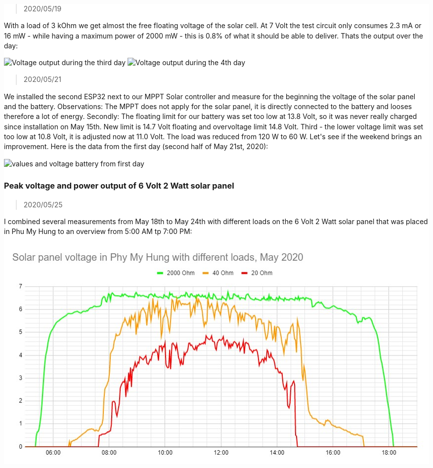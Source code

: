 > 2020/05/19

With a load of 3 kOhm we get almost the free floating voltage of the solar cell. At 7 Volt the test circuit only consumes 2.3 mA or 16 mW - while having a maximum power of 2000 mW - this is 0.8% of what it should be able to deliver. Thats the output over the day:

![Voltage output during the third day](data/2020-05-19_voltage.jpg)
![Voltage output during the 4th day](data/2020-05-20_voltage.jpg)

> 2020/05/21

We installed the second ESP32 next to our MPPT Solar controller and measure for the beginning the voltage of the solar panel and the battery. Observations: The MPPT does not apply for the solar panel, it is directly connected to the battery and looses therefore a lot of energy. Secondly: The floating limit for our battery was set too low at 13.8 Volt, so it was never really charged since installation on May 15th. New limit is 14.7 Volt floating and overvoltage limit 14.8 Volt. Third - the lower voltage limit was set too low at 10.8 Volt, it is adjusted now at 11.0 Volt. The load was reduced from 120 W to 60 W. Let's see if the weekend brings an improvement. Here is the data from the first day (second half of May 21st, 2020):

![values and voltage battery from first day](pic/2020-05-21_nhabe.jpg)

### Peak voltage and power output of 6 Volt 2 Watt solar panel

> 2020/05/25

I combined several measurements from May 18th to May 24th with different loads on the 6 Volt 2 Watt solar panel that was placed in Phu My Hung to an overview from 5:00 AM tp 7:00 PM:

![voltage in phu my hung](pic/May2020_6V_2W_panel.jpg)
